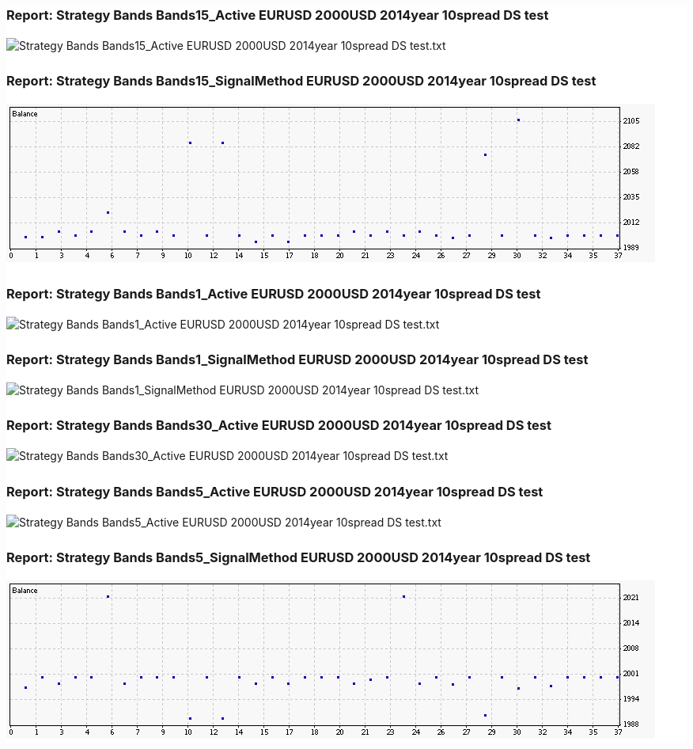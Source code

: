 
### Report: Strategy Bands Bands15_Active  EURUSD 2000USD 2014year 10spread DS test

![Strategy Bands Bands15_Active  EURUSD 2000USD 2014year 10spread DS test.txt]()


### Report: Strategy Bands Bands15_SignalMethod  EURUSD 2000USD 2014year 10spread DS test

![Strategy Bands Bands15_SignalMethod  EURUSD 2000USD 2014year 10spread DS test.txt](./Strategy-Bands-Bands15_SignalMethod--EURUSD-2000USD-2014year-10spread-DS-test.gif)


### Report: Strategy Bands Bands1_Active  EURUSD 2000USD 2014year 10spread DS test

![Strategy Bands Bands1_Active  EURUSD 2000USD 2014year 10spread DS test.txt]()


### Report: Strategy Bands Bands1_SignalMethod  EURUSD 2000USD 2014year 10spread DS test

![Strategy Bands Bands1_SignalMethod  EURUSD 2000USD 2014year 10spread DS test.txt]()


### Report: Strategy Bands Bands30_Active  EURUSD 2000USD 2014year 10spread DS test

![Strategy Bands Bands30_Active  EURUSD 2000USD 2014year 10spread DS test.txt]()


### Report: Strategy Bands Bands5_Active  EURUSD 2000USD 2014year 10spread DS test

![Strategy Bands Bands5_Active  EURUSD 2000USD 2014year 10spread DS test.txt]()


### Report: Strategy Bands Bands5_SignalMethod  EURUSD 2000USD 2014year 10spread DS test

![Strategy Bands Bands5_SignalMethod  EURUSD 2000USD 2014year 10spread DS test.txt](./Strategy-Bands-Bands5_SignalMethod--EURUSD-2000USD-2014year-10spread-DS-test.gif)
